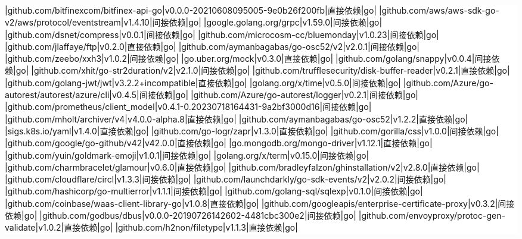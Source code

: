 |github.com/bitfinexcom/bitfinex-api-go|v0.0.0-20210608095005-9e0b26f200fb|直接依赖|go|
|github.com/aws/aws-sdk-go-v2/aws/protocol/eventstream|v1.4.10|间接依赖|go|
|google.golang.org/grpc|v1.59.0|间接依赖|go|
|github.com/dsnet/compress|v0.0.1|间接依赖|go|
|github.com/microcosm-cc/bluemonday|v1.0.23|间接依赖|go|
|github.com/jlaffaye/ftp|v0.2.0|直接依赖|go|
|github.com/aymanbagabas/go-osc52/v2|v2.0.1|间接依赖|go|
|github.com/zeebo/xxh3|v1.0.2|间接依赖|go|
|go.uber.org/mock|v0.3.0|直接依赖|go|
|github.com/golang/snappy|v0.0.4|间接依赖|go|
|github.com/xhit/go-str2duration/v2|v2.1.0|间接依赖|go|
|github.com/trufflesecurity/disk-buffer-reader|v0.2.1|直接依赖|go|
|github.com/golang-jwt/jwt|v3.2.2+incompatible|直接依赖|go|
|golang.org/x/time|v0.5.0|间接依赖|go|
|github.com/Azure/go-autorest/autorest/azure/cli|v0.4.5|间接依赖|go|
|github.com/Azure/go-autorest/logger|v0.2.1|间接依赖|go|
|github.com/prometheus/client_model|v0.4.1-0.20230718164431-9a2bf3000d16|间接依赖|go|
|github.com/mholt/archiver/v4|v4.0.0-alpha.8|直接依赖|go|
|github.com/aymanbagabas/go-osc52|v1.2.2|直接依赖|go|
|sigs.k8s.io/yaml|v1.4.0|直接依赖|go|
|github.com/go-logr/zapr|v1.3.0|直接依赖|go|
|github.com/gorilla/css|v1.0.0|间接依赖|go|
|github.com/google/go-github/v42|v42.0.0|直接依赖|go|
|go.mongodb.org/mongo-driver|v1.12.1|直接依赖|go|
|github.com/yuin/goldmark-emoji|v1.0.1|间接依赖|go|
|golang.org/x/term|v0.15.0|间接依赖|go|
|github.com/charmbracelet/glamour|v0.6.0|直接依赖|go|
|github.com/bradleyfalzon/ghinstallation/v2|v2.8.0|直接依赖|go|
|github.com/cloudflare/circl|v1.3.3|间接依赖|go|
|github.com/launchdarkly/go-sdk-events/v2|v2.0.2|间接依赖|go|
|github.com/hashicorp/go-multierror|v1.1.1|间接依赖|go|
|github.com/golang-sql/sqlexp|v0.1.0|间接依赖|go|
|github.com/coinbase/waas-client-library-go|v1.0.8|直接依赖|go|
|github.com/googleapis/enterprise-certificate-proxy|v0.3.2|间接依赖|go|
|github.com/godbus/dbus|v0.0.0-20190726142602-4481cbc300e2|间接依赖|go|
|github.com/envoyproxy/protoc-gen-validate|v1.0.2|直接依赖|go|
|github.com/h2non/filetype|v1.1.3|直接依赖|go|